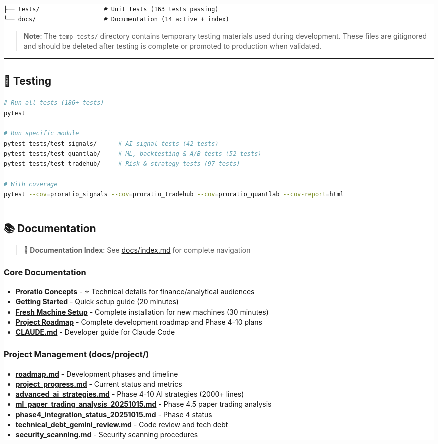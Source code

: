 ```
├── tests/                  # Unit tests (163 tests passing)
└── docs/                   # Documentation (14 active + index)
```

> **Note**: The `temp_tests/` directory contains temporary testing materials used during development. These files are gitignored and should be deleted after testing is complete or promoted to production when validated.

---

## 🧪 Testing

```bash
# Run all tests (186+ tests)
pytest

# Run specific module
pytest tests/test_signals/      # AI signal tests (42 tests)
pytest tests/test_quantlab/     # ML, backtesting & A/B tests (52 tests)
pytest tests/test_tradehub/     # Risk & strategy tests (97 tests)

# With coverage
pytest --cov=proratio_signals --cov=proratio_tradehub --cov=proratio_quantlab --cov-report=html
```

---

## 📚 Documentation

> **📖 Documentation Index**: See [docs/index.md](./docs/index.md) for complete navigation

### Core Documentation
- **[Proratio Concepts](./docs/proratio_concepts.md)** - ⭐ Technical details for finance/analytical audiences
- **[Getting Started](./docs/getting_started.md)** - Quick setup guide (20 minutes)
- **[Fresh Machine Setup](./docs/guides/fresh_machine_setup.md)** - Complete installation for new machines (30 minutes)
- **[Project Roadmap](./docs/project/roadmap.md)** - Complete development roadmap and Phase 4-10 plans
- **[CLAUDE.md](./CLAUDE.md)** - Developer guide for Claude Code

### Project Management (docs/project/)
- **[roadmap.md](./docs/project/roadmap.md)** - Development phases and timeline
- **[project_progress.md](./docs/project/project_progress.md)** - Current status and metrics
- **[advanced_ai_strategies.md](./docs/project/advanced_ai_strategies.md)** - Phase 4-10 AI strategies (2000+ lines)
- **[ml_paper_trading_analysis_20251015.md](./docs/project/ml_paper_trading_analysis_20251015.md)** - Phase 4.5 paper trading analysis
- **[phase4_integration_status_20251015.md](./docs/project/phase4_integration_status_20251015.md)** - Phase 4 status
- **[technical_debt_gemini_review.md](./docs/project/technical_debt_gemini_review.md)** - Code review and tech debt
- **[security_scanning.md](./docs/project/security_scanning.md)** - Security scanning procedures
